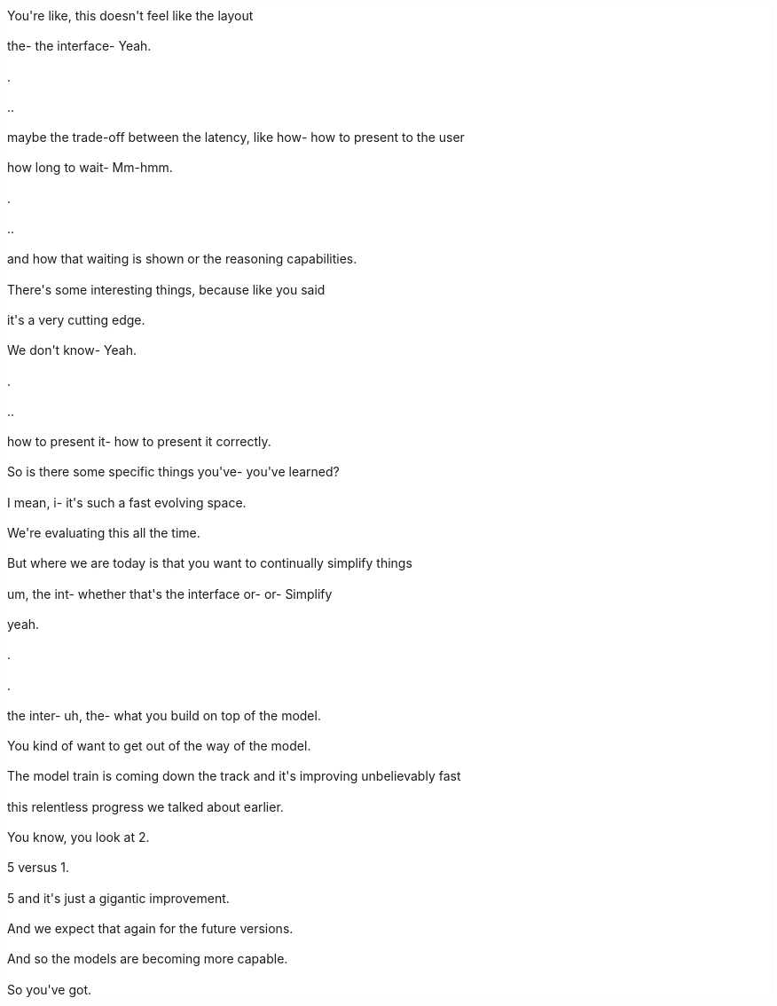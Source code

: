 You're like, this doesn't feel like the layout

the- the interface- Yeah.

.

..

maybe the trade-off between the latency, like how- how to present to the user

how long to wait- Mm-hmm.

.

..

and how that waiting is shown or the reasoning capabilities.

There's some interesting things, because like you said

it's a very cutting edge.

We don't know- Yeah.

.

..

how to present it- how to present it correctly.

So is there some specific things you've- you've learned?

I mean, i- it's such a fast evolving space.

We're evaluating this all the time.

But where we are today is that you want to continually simplify things

um, the int- whether that's the interface or- or- Simplify

yeah.

.

.

the inter- uh, the- what you build on top of the model.

You kind of want to get out of the way of the model.

The model train is coming down the track and it's improving unbelievably fast

this relentless progress we talked about earlier.

You know, you look at 2.

5 versus 1.

5 and it's just a gigantic improvement.

And we expect that again for the future versions.

And so the models are becoming more capable.

So you've got.
